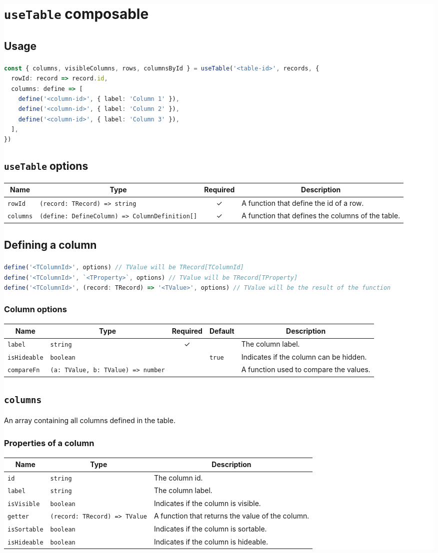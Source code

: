 # `useTable` composable

## Usage

```ts
const { columns, visibleColumns, rows, columnsById } = useTable('<table-id>', records, {
  rowId: record => record.id,
  columns: define => [
    define('<column-id>', { label: 'Column 1' }),
    define('<column-id>', { label: 'Column 2' }),
    define('<column-id>', { label: 'Column 3' }),
  ],
})
```

## `useTable` options

| Name      | Type                                           | Required | Description                                       |
| --------- | ---------------------------------------------- | :------: | ------------------------------------------------- |
| `rowId`   | `(record: TRecord) => string`                  |    ✓     | A function that define the id of a row.           |
| `columns` | `(define: DefineColumn) => ColumnDefinition[]` |    ✓     | A function that defines the columns of the table. |

## Defining a column

```ts
define('<TColumnId>', options) // TValue will be TRecord[TColumnId]
define('<TColumnId>', `<TProperty>`, options) // TValue will be TRecord[TProperty]
define('<TColumnId>', (record: TRecord) => '<TValue>', options) // TValue will be the result of the function
```

### Column options

| Name         | Type                               | Required | Default | Description                            |
| ------------ | ---------------------------------- | :------: | ------- | -------------------------------------- |
| `label`      | `string`                           |    ✓     |         | The column label.                      |
| `isHideable` | `boolean`                          |          | `true`  | Indicates if the column can be hidden. |
| `compareFn`  | `(a: TValue, b: TValue) => number` |          |         | A function used to compare the values. |

## `columns`

An array containing all columns defined in the table.

### Properties of a column

| Name         | Type                          | Description                                      |
| ------------ | ----------------------------- | ------------------------------------------------ |
| `id`         | `string`                      | The column id.                                   |
| `label`      | `string`                      | The column label.                                |
| `isVisible`  | `boolean`                     | Indicates if the column is visible.              |
| `getter`     | `(record: TRecord) => TValue` | A function that returns the value of the column. |
| `isSortable` | `boolean`                     | Indicates if the column is sortable.             |
| `isHideable` | `boolean`                     | Indicates if the column is hideable.             |
